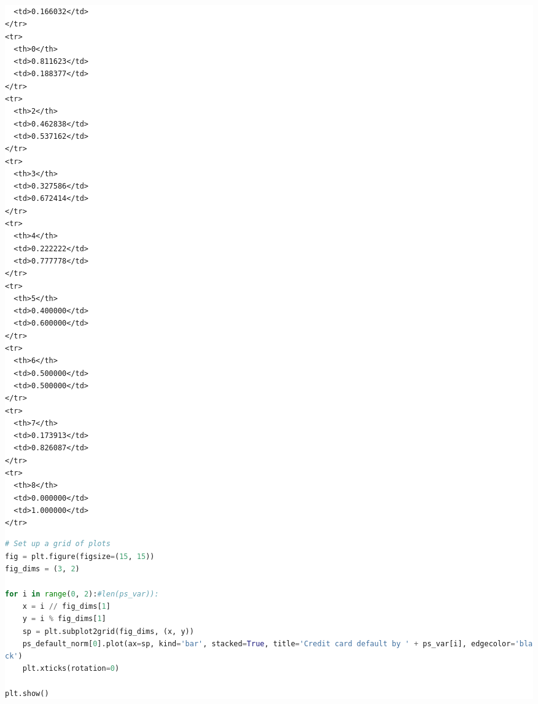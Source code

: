       <td>0.166032</td>
    </tr>
    <tr>
      <th>0</th>
      <td>0.811623</td>
      <td>0.188377</td>
    </tr>
    <tr>
      <th>2</th>
      <td>0.462838</td>
      <td>0.537162</td>
    </tr>
    <tr>
      <th>3</th>
      <td>0.327586</td>
      <td>0.672414</td>
    </tr>
    <tr>
      <th>4</th>
      <td>0.222222</td>
      <td>0.777778</td>
    </tr>
    <tr>
      <th>5</th>
      <td>0.400000</td>
      <td>0.600000</td>
    </tr>
    <tr>
      <th>6</th>
      <td>0.500000</td>
      <td>0.500000</td>
    </tr>
    <tr>
      <th>7</th>
      <td>0.173913</td>
      <td>0.826087</td>
    </tr>
    <tr>
      <th>8</th>
      <td>0.000000</td>
      <td>1.000000</td>
    </tr>
  </tbody>
</table>
</div>




```python
# Set up a grid of plots
fig = plt.figure(figsize=(15, 15)) 
fig_dims = (3, 2)

for i in range(0, 2):#len(ps_var)):
    x = i // fig_dims[1]
    y = i % fig_dims[1]
    sp = plt.subplot2grid(fig_dims, (x, y))
    ps_default_norm[0].plot(ax=sp, kind='bar', stacked=True, title='Credit card default by ' + ps_var[i], edgecolor='black')
    plt.xticks(rotation=0)

plt.show()
```
